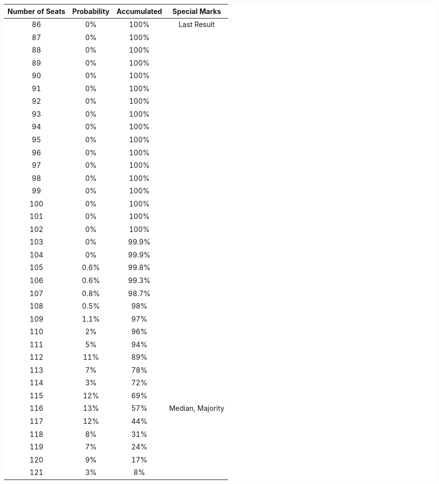 | Number of Seats | Probability | Accumulated | Special Marks |
|:---------------:|:-----------:|:-----------:|:-------------:|
| 86 | 0% | 100% | Last Result |
| 87 | 0% | 100% |  |
| 88 | 0% | 100% |  |
| 89 | 0% | 100% |  |
| 90 | 0% | 100% |  |
| 91 | 0% | 100% |  |
| 92 | 0% | 100% |  |
| 93 | 0% | 100% |  |
| 94 | 0% | 100% |  |
| 95 | 0% | 100% |  |
| 96 | 0% | 100% |  |
| 97 | 0% | 100% |  |
| 98 | 0% | 100% |  |
| 99 | 0% | 100% |  |
| 100 | 0% | 100% |  |
| 101 | 0% | 100% |  |
| 102 | 0% | 100% |  |
| 103 | 0% | 99.9% |  |
| 104 | 0% | 99.9% |  |
| 105 | 0.6% | 99.8% |  |
| 106 | 0.6% | 99.3% |  |
| 107 | 0.8% | 98.7% |  |
| 108 | 0.5% | 98% |  |
| 109 | 1.1% | 97% |  |
| 110 | 2% | 96% |  |
| 111 | 5% | 94% |  |
| 112 | 11% | 89% |  |
| 113 | 7% | 78% |  |
| 114 | 3% | 72% |  |
| 115 | 12% | 69% |  |
| 116 | 13% | 57% | Median, Majority |
| 117 | 12% | 44% |  |
| 118 | 8% | 31% |  |
| 119 | 7% | 24% |  |
| 120 | 9% | 17% |  |
| 121 | 3% | 8% |  |